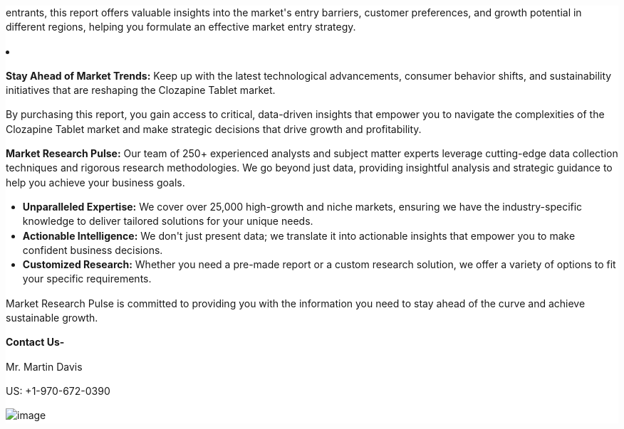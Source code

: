 entrants, this report offers valuable insights into the market's entry barriers, customer preferences, and growth potential in different regions, helping you formulate an effective market entry strategy.</p></li><li><p><strong>Stay Ahead of Market Trends:</strong> Keep up with the latest technological advancements, consumer behavior shifts, and sustainability initiatives that are reshaping the Clozapine Tablet market.</p></li></ol><p>By purchasing this report, you gain access to critical, data-driven insights that empower you to navigate the complexities of the Clozapine Tablet market and make strategic decisions that drive growth and profitability.</p><p><strong>Market Research Pulse:</strong>&nbsp;Our team of 250+ experienced analysts and subject matter experts leverage cutting-edge data collection techniques and rigorous research methodologies. We go beyond just data, providing insightful analysis and strategic guidance to help you achieve your business goals.</p><ul><li><strong>Unparalleled Expertise:</strong>&nbsp;We cover over 25,000 high-growth and niche markets, ensuring we have the industry-specific knowledge to deliver tailored solutions for your unique needs.</li><li><strong>Actionable Intelligence:</strong>&nbsp;We don't just present data; we translate it into actionable insights that empower you to make confident business decisions.</li><li><strong>Customized Research:</strong>&nbsp;Whether you need a pre-made report or a custom research solution, we offer a variety of options to fit your specific requirements.</li></ul><p>Market Research Pulse is committed to providing you with the information you need to stay ahead of the curve and achieve sustainable growth.</p><p><strong>Contact Us-</strong></p><p>Mr. Martin Davis</p><p>US: +1-970-672-0390</p>
![image](https://github.com/user-attachments/assets/408c2a65-3468-4887-a419-0eab9f97fbb4)

